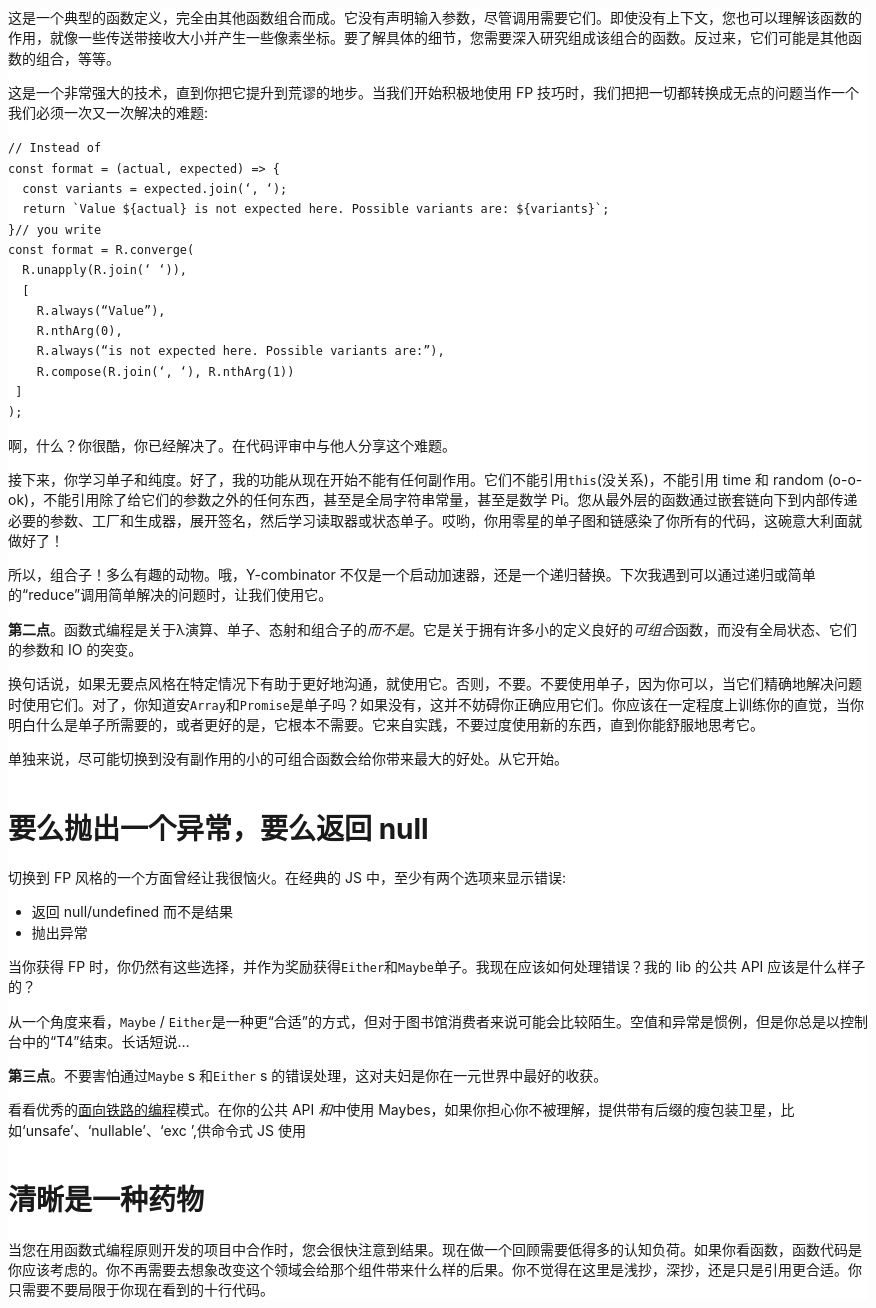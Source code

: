 这是一个典型的函数定义，完全由其他函数组合而成。它没有声明输入参数，尽管调用需要它们。即使没有上下文，您也可以理解该函数的作用，就像一些传送带接收大小并产生一些像素坐标。要了解具体的细节，您需要深入研究组成该组合的函数。反过来，它们可能是其他函数的组合，等等。

这是一个非常强大的技术，直到你把它提升到荒谬的地步。当我们开始积极地使用 FP 技巧时，我们把把一切都转换成无点的问题当作一个我们必须一次又一次解决的难题:

```
// Instead of
const format = (actual, expected) => {
  const variants = expected.join(‘, ‘);
  return `Value ${actual} is not expected here. Possible variants are: ${variants}`;
}// you write
const format = R.converge(
  R.unapply(R.join(‘ ‘)),
  [
    R.always(“Value”),
    R.nthArg(0),
    R.always(“is not expected here. Possible variants are:”),
    R.compose(R.join(‘, ‘), R.nthArg(1))
 ]
);
```

啊，什么？你很酷，你已经解决了。在代码评审中与他人分享这个难题。

接下来，你学习单子和纯度。好了，我的功能从现在开始不能有任何副作用。它们不能引用`this`(没关系)，不能引用 time 和 random (o-o-ok)，不能引用除了给它们的参数之外的任何东西，甚至是全局字符串常量，甚至是数学 Pi。您从最外层的函数通过嵌套链向下到内部传递必要的参数、工厂和生成器，展开签名，然后学习读取器或状态单子。哎哟，你用零星的单子图和链感染了你所有的代码，这碗意大利面就做好了！

所以，组合子！多么有趣的动物。哦，Y-combinator 不仅是一个启动加速器，还是一个递归替换。下次我遇到可以通过递归或简单的“reduce”调用简单解决的问题时，让我们使用它。

**第二点**。函数式编程是关于λ演算、单子、态射和组合子的*而不是*。它是关于拥有许多小的定义良好的*可组合*函数，而没有全局状态、它们的参数和 IO 的突变。

换句话说，如果无要点风格在特定情况下有助于更好地沟通，就使用它。否则，不要。不要使用单子，因为你可以，当它们精确地解决问题时使用它们。对了，你知道安`Array`和`Promise`是单子吗？如果没有，这并不妨碍你正确应用它们。你应该在一定程度上训练你的直觉，当你明白什么是单子所需要的，或者更好的是，它根本不需要。它来自实践，不要过度使用新的东西，直到你能舒服地思考它。

单独来说，尽可能切换到没有副作用的小的可组合函数会给你带来最大的好处。从它开始。

# 要么抛出一个异常，要么返回 null

切换到 FP 风格的一个方面曾经让我很恼火。在经典的 JS 中，至少有两个选项来显示错误:

*   返回 null/undefined 而不是结果
*   抛出异常

当你获得 FP 时，你仍然有这些选择，并作为奖励获得`Either`和`Maybe`单子。我现在应该如何处理错误？我的 lib 的公共 API 应该是什么样子的？

从一个角度来看，`Maybe` / `Either`是一种更“合适”的方式，但对于图书馆消费者来说可能会比较陌生。空值和异常是惯例，但是你总是以控制台中的“T4”结束。长话短说…

**第三点**。不要害怕通过`Maybe` s 和`Either` s 的错误处理，这对夫妇是你在一元世界中最好的收获。

看看优秀的[面向铁路的编程](https://fsharpforfunandprofit.com/rop/)模式。在你的公共 API *和*中使用 Maybes，如果你担心你不被理解，提供带有后缀的瘦包装卫星，比如‘unsafe’、‘nullable’、‘exc ’,供命令式 JS 使用

# 清晰是一种药物

当您在用函数式编程原则开发的项目中合作时，您会很快注意到结果。现在做一个回顾需要低得多的认知负荷。如果你看函数，函数代码是你应该考虑的。你不再需要去想象改变这个领域会给那个组件带来什么样的后果。你不觉得在这里是浅抄，深抄，还是只是引用更合适。你只需要不要局限于你现在看到的十行代码。

